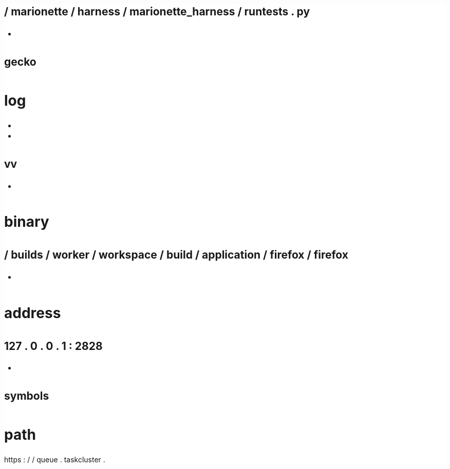 /
marionette
/
harness
/
marionette_harness
/
runtests
.
py
-
-
gecko
-
log
=
-
-
vv
-
-
binary
=
/
builds
/
worker
/
workspace
/
build
/
application
/
firefox
/
firefox
-
-
address
=
127
.
0
.
0
.
1
:
2828
-
-
symbols
-
path
=
https
:
/
/
queue
.
taskcluster
.